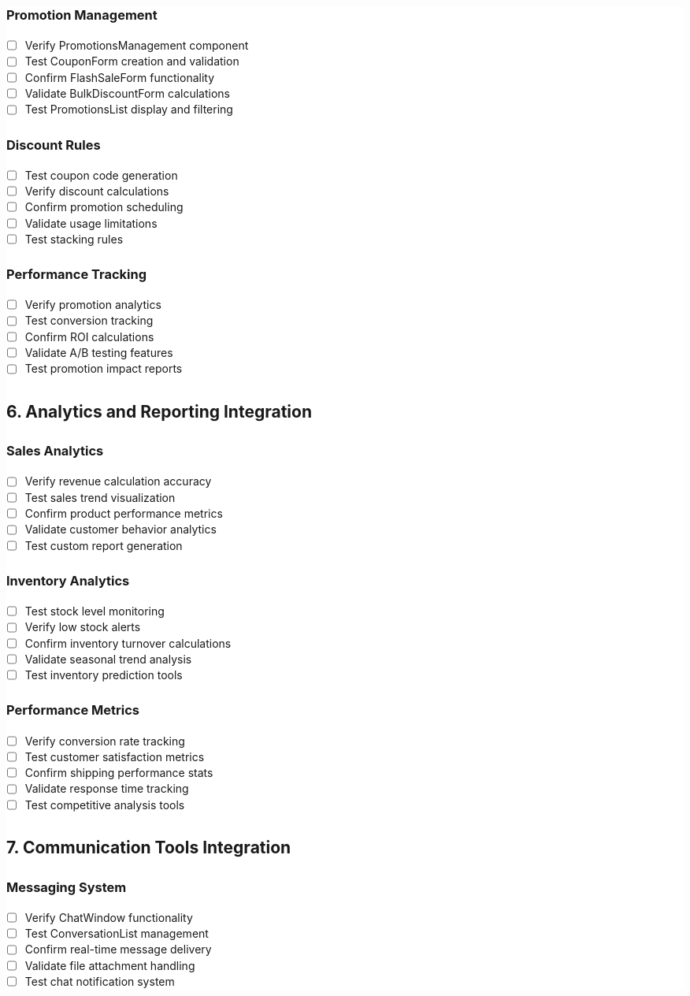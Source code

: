 ### Promotion Management
- [ ] Verify PromotionsManagement component
- [ ] Test CouponForm creation and validation
- [ ] Confirm FlashSaleForm functionality
- [ ] Validate BulkDiscountForm calculations
- [ ] Test PromotionsList display and filtering

### Discount Rules
- [ ] Test coupon code generation
- [ ] Verify discount calculations
- [ ] Confirm promotion scheduling
- [ ] Validate usage limitations
- [ ] Test stacking rules

### Performance Tracking
- [ ] Verify promotion analytics
- [ ] Test conversion tracking
- [ ] Confirm ROI calculations
- [ ] Validate A/B testing features
- [ ] Test promotion impact reports

## 6. Analytics and Reporting Integration

### Sales Analytics
- [ ] Verify revenue calculation accuracy
- [ ] Test sales trend visualization
- [ ] Confirm product performance metrics
- [ ] Validate customer behavior analytics
- [ ] Test custom report generation

### Inventory Analytics
- [ ] Test stock level monitoring
- [ ] Verify low stock alerts
- [ ] Confirm inventory turnover calculations
- [ ] Validate seasonal trend analysis
- [ ] Test inventory prediction tools

### Performance Metrics
- [ ] Verify conversion rate tracking
- [ ] Test customer satisfaction metrics
- [ ] Confirm shipping performance stats
- [ ] Validate response time tracking
- [ ] Test competitive analysis tools

## 7. Communication Tools Integration

### Messaging System
- [ ] Verify ChatWindow functionality
- [ ] Test ConversationList management
- [ ] Confirm real-time message delivery
- [ ] Validate file attachment handling
- [ ] Test chat notification system
